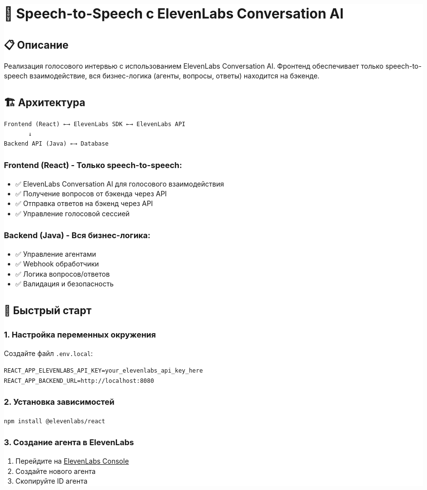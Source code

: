 # 🎤 Speech-to-Speech с ElevenLabs Conversation AI

## 📋 Описание

Реализация голосового интервью с использованием ElevenLabs Conversation AI. Фронтенд обеспечивает только speech-to-speech взаимодействие, вся бизнес-логика (агенты, вопросы, ответы) находится на бэкенде.

## 🏗️ Архитектура

```
Frontend (React) ←→ ElevenLabs SDK ←→ ElevenLabs API
       ↓
Backend API (Java) ←→ Database
```

### **Frontend (React) - Только speech-to-speech:**
- ✅ ElevenLabs Conversation AI для голосового взаимодействия
- ✅ Получение вопросов от бэкенда через API
- ✅ Отправка ответов на бэкенд через API
- ✅ Управление голосовой сессией

### **Backend (Java) - Вся бизнес-логика:**
- ✅ Управление агентами
- ✅ Webhook обработчики
- ✅ Логика вопросов/ответов
- ✅ Валидация и безопасность

## 🚀 Быстрый старт

### 1. Настройка переменных окружения

Создайте файл `.env.local`:

```env
REACT_APP_ELEVENLABS_API_KEY=your_elevenlabs_api_key_here
REACT_APP_BACKEND_URL=http://localhost:8080
```

### 2. Установка зависимостей

```bash
npm install @elevenlabs/react
```

### 3. Создание агента в ElevenLabs

1. Перейдите на [ElevenLabs Console](https://console.elevenlabs.io)
2. Создайте нового агента
3. Скопируйте ID агента
